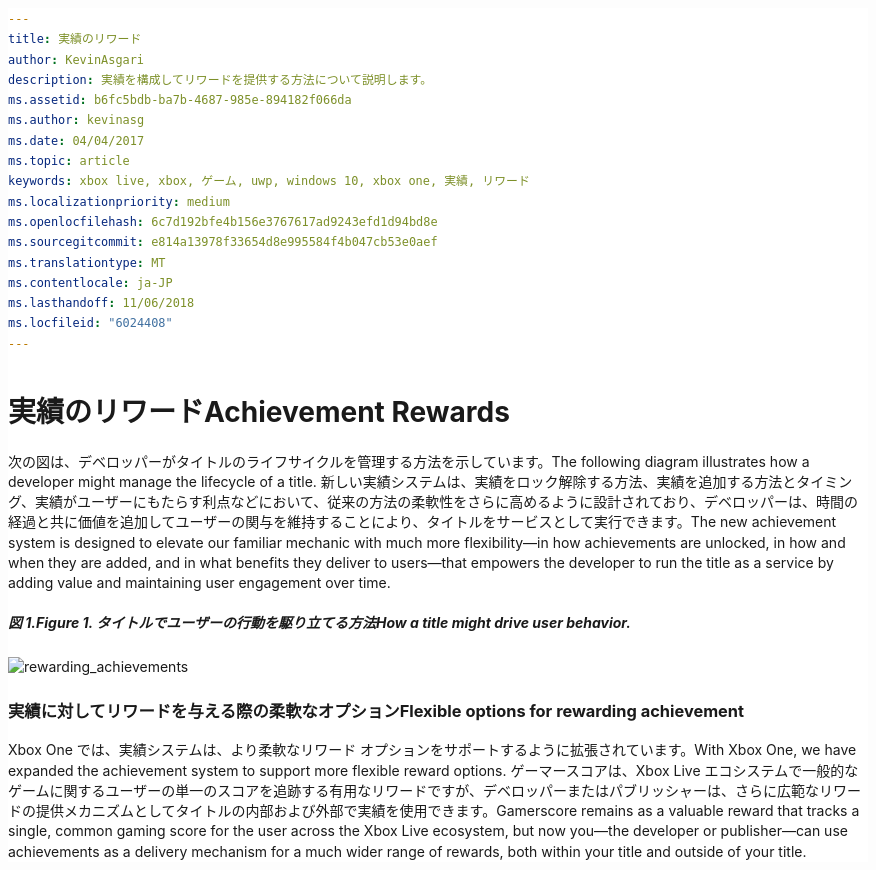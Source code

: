 ```yaml
---
title: 実績のリワード
author: KevinAsgari
description: 実績を構成してリワードを提供する方法について説明します。
ms.assetid: b6fc5bdb-ba7b-4687-985e-894182f066da
ms.author: kevinasg
ms.date: 04/04/2017
ms.topic: article
keywords: xbox live, xbox, ゲーム, uwp, windows 10, xbox one, 実績, リワード
ms.localizationpriority: medium
ms.openlocfilehash: 6c7d192bfe4b156e3767617ad9243efd1d94bd8e
ms.sourcegitcommit: e814a13978f33654d8e995584f4b047cb53e0aef
ms.translationtype: MT
ms.contentlocale: ja-JP
ms.lasthandoff: 11/06/2018
ms.locfileid: "6024408"
---
```

# <a name="achievement-rewards"></a><span data-ttu-id="4825c-104">実績のリワード</span><span class="sxs-lookup"><span data-stu-id="4825c-104">Achievement Rewards</span></span>

<span data-ttu-id="4825c-105">次の図は、デベロッパーがタイトルのライフサイクルを管理する方法を示しています。</span><span class="sxs-lookup"><span data-stu-id="4825c-105">The following diagram illustrates how a developer might manage the lifecycle of a title.</span></span> <span data-ttu-id="4825c-106">新しい実績システムは、実績をロック解除する方法、実績を追加する方法とタイミング、実績がユーザーにもたらす利点などにおいて、従来の方法の柔軟性をさらに高めるように設計されており、デベロッパーは、時間の経過と共に価値を追加してユーザーの関与を維持することにより、タイトルをサービスとして実行できます。</span><span class="sxs-lookup"><span data-stu-id="4825c-106">The new achievement system is designed to elevate our familiar mechanic with much more flexibility—in how achievements are unlocked, in how and when they are added, and in what benefits they deliver to users—that empowers the developer to run the title as a service by adding value and maintaining user engagement over time.</span></span>

##### <a name="figure-1---how-a-title-might-drive-user-behavior"></a><span data-ttu-id="4825c-107">図 1.</span><span class="sxs-lookup"><span data-stu-id="4825c-107">Figure 1.</span></span>   <span data-ttu-id="4825c-108">タイトルでユーザーの行動を駆り立てる方法</span><span class="sxs-lookup"><span data-stu-id="4825c-108">How a title might drive user behavior.</span></span> #####
![rewarding_achievements](../images/omega/achievements_overview_01_drive_behavior.png)

### <a name="flexible-options-for-rewarding-achievement"></a><span data-ttu-id="4825c-110">実績に対してリワードを与える際の柔軟なオプション</span><span class="sxs-lookup"><span data-stu-id="4825c-110">Flexible options for rewarding achievement</span></span> ###
<span data-ttu-id="4825c-111">Xbox One では、実績システムは、より柔軟なリワード オプションをサポートするように拡張されています。</span><span class="sxs-lookup"><span data-stu-id="4825c-111">With Xbox One, we have expanded the achievement system to support more flexible reward options.</span></span> <span data-ttu-id="4825c-112">ゲーマースコアは、Xbox Live エコシステムで一般的なゲームに関するユーザーの単一のスコアを追跡する有用なリワードですが、デベロッパーまたはパブリッシャーは、さらに広範なリワードの提供メカニズムとしてタイトルの内部および外部で実績を使用できます。</span><span class="sxs-lookup"><span data-stu-id="4825c-112">Gamerscore remains as a valuable reward that tracks a single, common gaming score for the user across the Xbox Live ecosystem, but now you—the developer or publisher—can use achievements as a delivery mechanism for a much wider range of rewards, both within your title and outside of your title.</span></span>
